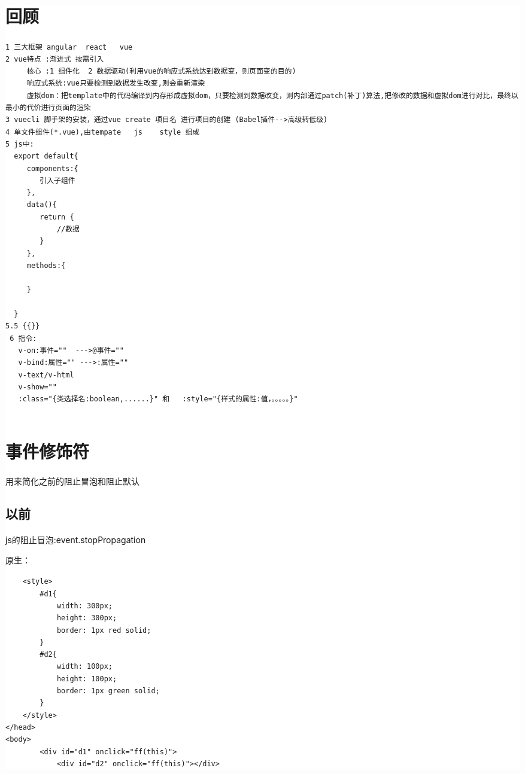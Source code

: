 # 回顾

~~~
1 三大框架 angular  react   vue
2 vue特点 :渐进式 按需引入
	 核心 :1 组件化  2 数据驱动(利用vue的响应式系统达到数据变，则页面变的目的)
	 响应式系统:vue只要检测到数据发生改变,则会重新渲染
	 虚拟dom：把template中的代码编译到内存形成虚拟dom，只要检测到数据改变，则内部通过patch(补丁)算法,把修改的数据和虚拟dom进行对比，最终以最小的代价进行页面的渲染
3 vuecli 脚手架的安装，通过vue create 项目名 进行项目的创建 (Babel插件-->高级转低级)
4 单文件组件(*.vue),由tempate   js    style 组成
5 js中: 
  export default{
  	 components:{
  	 	引入子组件
  	 },
  	 data(){
  	 	return {
  	 		//数据
  	 	}
  	 },
  	 methods:{
  	 	
  	 }
 
  }
5.5 {{}}
 6 指令:
   v-on:事件=""  --->@事件=""
   v-bind:属性="" --->:属性=""
   v-text/v-html
   v-show=""
   :class="{类选择名:boolean,......}" 和   :style="{样式的属性:值，。。。。。}"
     
~~~



# 事件修饰符

用来简化之前的阻止冒泡和阻止默认

## 以前

js的阻止冒泡:event.stopPropagation

原生：

~~~
    <style>
        #d1{
            width: 300px;
            height: 300px;
            border: 1px red solid;
        }
        #d2{
            width: 100px;
            height: 100px;
            border: 1px green solid;
        }
    </style>
</head>
<body>
        <div id="d1" onclick="ff(this)">
            <div id="d2" onclick="ff(this)"></div>
~~~